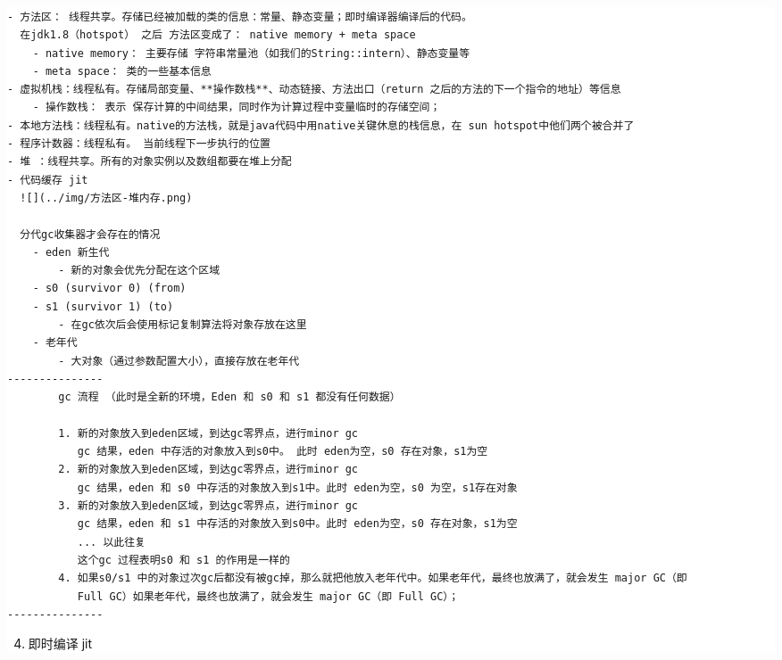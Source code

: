     - 方法区： 线程共享。存储已经被加载的类的信息：常量、静态变量；即时编译器编译后的代码。   
      在jdk1.8（hotspot） 之后 方法区变成了： native memory + meta space
        - native memory： 主要存储 字符串常量池（如我们的String::intern）、静态变量等
        - meta space： 类的一些基本信息
    - 虚拟机栈：线程私有。存储局部变量、**操作数栈**、动态链接、方法出口（return 之后的方法的下一个指令的地址）等信息
        - 操作数栈： 表示 保存计算的中间结果，同时作为计算过程中变量临时的存储空间；
    - 本地方法栈：线程私有。native的方法栈，就是java代码中用native关键休息的栈信息，在 sun hotspot中他们两个被合并了
    - 程序计数器：线程私有。 当前线程下一步执行的位置
    - 堆 ：线程共享。所有的对象实例以及数组都要在堆上分配
    - 代码缓存 jit
      ![](../img/方法区-堆内存.png)

      分代gc收集器才会存在的情况
        - eden 新生代
            - 新的对象会优先分配在这个区域
        - s0 (survivor 0) (from)
        - s1 (survivor 1) (to)
            - 在gc依次后会使用标记复制算法将对象存放在这里
        - 老年代
            - 大对象（通过参数配置大小），直接存放在老年代
    ---------------
            gc 流程 （此时是全新的环境，Eden 和 s0 和 s1 都没有任何数据）
    
            1. 新的对象放入到eden区域，到达gc零界点，进行minor gc
               gc 结果，eden 中存活的对象放入到s0中。 此时 eden为空，s0 存在对象，s1为空
            2. 新的对象放入到eden区域，到达gc零界点，进行minor gc
               gc 结果，eden 和 s0 中存活的对象放入到s1中。此时 eden为空，s0 为空，s1存在对象
            3. 新的对象放入到eden区域，到达gc零界点，进行minor gc
               gc 结果，eden 和 s1 中存活的对象放入到s0中。此时 eden为空，s0 存在对象，s1为空
               ... 以此往复
               这个gc 过程表明s0 和 s1 的作用是一样的
            4. 如果s0/s1 中的对象过次gc后都没有被gc掉，那么就把他放入老年代中。如果老年代，最终也放满了，就会发生 major GC（即
               Full GC）如果老年代，最终也放满了，就会发生 major GC（即 Full GC）；
    ---------------
4. 即时编译 jit
